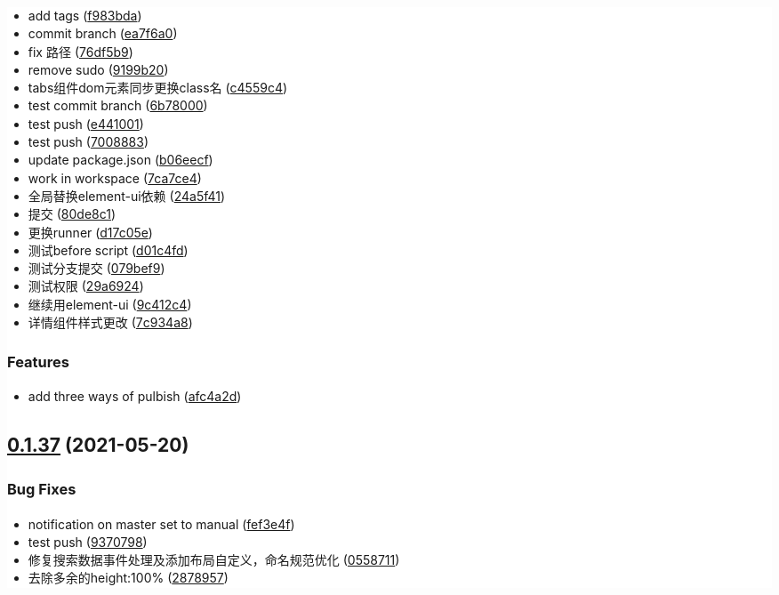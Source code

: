 * add tags ([f983bda](https://gitlab.fuchuang-auto.com/frontend/mobili/mobili-coffee/commit/f983bda1816c7fd2a9e01b91b4ff6f6f443eba6f))
* commit branch ([ea7f6a0](https://gitlab.fuchuang-auto.com/frontend/mobili/mobili-coffee/commit/ea7f6a08ff47ae9d38619936d605f9c2e5794500))
* fix 路径 ([76df5b9](https://gitlab.fuchuang-auto.com/frontend/mobili/mobili-coffee/commit/76df5b94dbede457ef9f7a51480ea7fd13892948))
* remove sudo ([9199b20](https://gitlab.fuchuang-auto.com/frontend/mobili/mobili-coffee/commit/9199b20138743ed8e8a7dc785be459a1072d904a))
* tabs组件dom元素同步更换class名 ([c4559c4](https://gitlab.fuchuang-auto.com/frontend/mobili/mobili-coffee/commit/c4559c427e07bddba6ef593bbf29126725b2fd54))
* test commit branch ([6b78000](https://gitlab.fuchuang-auto.com/frontend/mobili/mobili-coffee/commit/6b7800013f5441d1e2ee82018c4508eb745ef49a))
* test push ([e441001](https://gitlab.fuchuang-auto.com/frontend/mobili/mobili-coffee/commit/e441001b02d1380f4e337a34a88c86363e43c57a))
* test push ([7008883](https://gitlab.fuchuang-auto.com/frontend/mobili/mobili-coffee/commit/7008883c07c857c5af9c3d63ed86dfe2851afc2b))
* update package.json ([b06eecf](https://gitlab.fuchuang-auto.com/frontend/mobili/mobili-coffee/commit/b06eecfef8ac4aa7aee60528d66b9f562f2953d3))
* work in workspace ([7ca7ce4](https://gitlab.fuchuang-auto.com/frontend/mobili/mobili-coffee/commit/7ca7ce471a9417bfe7b0679abcfb11264578751b))
* 全局替换element-ui依赖 ([24a5f41](https://gitlab.fuchuang-auto.com/frontend/mobili/mobili-coffee/commit/24a5f41571c0f0678d59efa8f08dcb77c1b2f49f))
* 提交 ([80de8c1](https://gitlab.fuchuang-auto.com/frontend/mobili/mobili-coffee/commit/80de8c1b2892f0981e883eefa350821b606ce2e0))
* 更换runner ([d17c05e](https://gitlab.fuchuang-auto.com/frontend/mobili/mobili-coffee/commit/d17c05e54ad876997e2d7428fb54d8dc1b9e2ec8))
* 测试before script ([d01c4fd](https://gitlab.fuchuang-auto.com/frontend/mobili/mobili-coffee/commit/d01c4fdb21c58c77f86e29887b80e2f84e3c0f72))
* 测试分支提交 ([079bef9](https://gitlab.fuchuang-auto.com/frontend/mobili/mobili-coffee/commit/079bef965e3418db1040e63fe864024f237ff8b7))
* 测试权限 ([29a6924](https://gitlab.fuchuang-auto.com/frontend/mobili/mobili-coffee/commit/29a6924d45daed1ec507ab5c5437a7417da04029))
* 继续用element-ui ([9c412c4](https://gitlab.fuchuang-auto.com/frontend/mobili/mobili-coffee/commit/9c412c402795268e8f821a4f4dfee50b957dd3ca))
* 详情组件样式更改 ([7c934a8](https://gitlab.fuchuang-auto.com/frontend/mobili/mobili-coffee/commit/7c934a8b29b3895bb986123e2bb0537c4ed4f76a))


### Features

* add three ways of pulbish ([afc4a2d](https://gitlab.fuchuang-auto.com/frontend/mobili/mobili-coffee/commit/afc4a2d05028bb33be16706d153c883ae043958f))



## [0.1.37](https://gitlab.fuchuang-auto.com/frontend/mobili/mobili-coffee/compare/v0.1.36...v0.1.37) (2021-05-20)


### Bug Fixes

* notification on master set to manual ([fef3e4f](https://gitlab.fuchuang-auto.com/frontend/mobili/mobili-coffee/commit/fef3e4ffdffeb5b28319951b940c4e90fec62a40))
* test push ([9370798](https://gitlab.fuchuang-auto.com/frontend/mobili/mobili-coffee/commit/93707989099cbc0f3098e3ad632032dbe19e174b))
* 修复搜索数据事件处理及添加布局自定义，命名规范优化 ([0558711](https://gitlab.fuchuang-auto.com/frontend/mobili/mobili-coffee/commit/055871153a25863ab85980ac9b2c6da2010d19bb))
* 去除多余的height:100% ([2878957](https://gitlab.fuchuang-auto.com/frontend/mobili/mobili-coffee/commit/2878957f62cef46bad939653f5b326ef8e2145b6))
